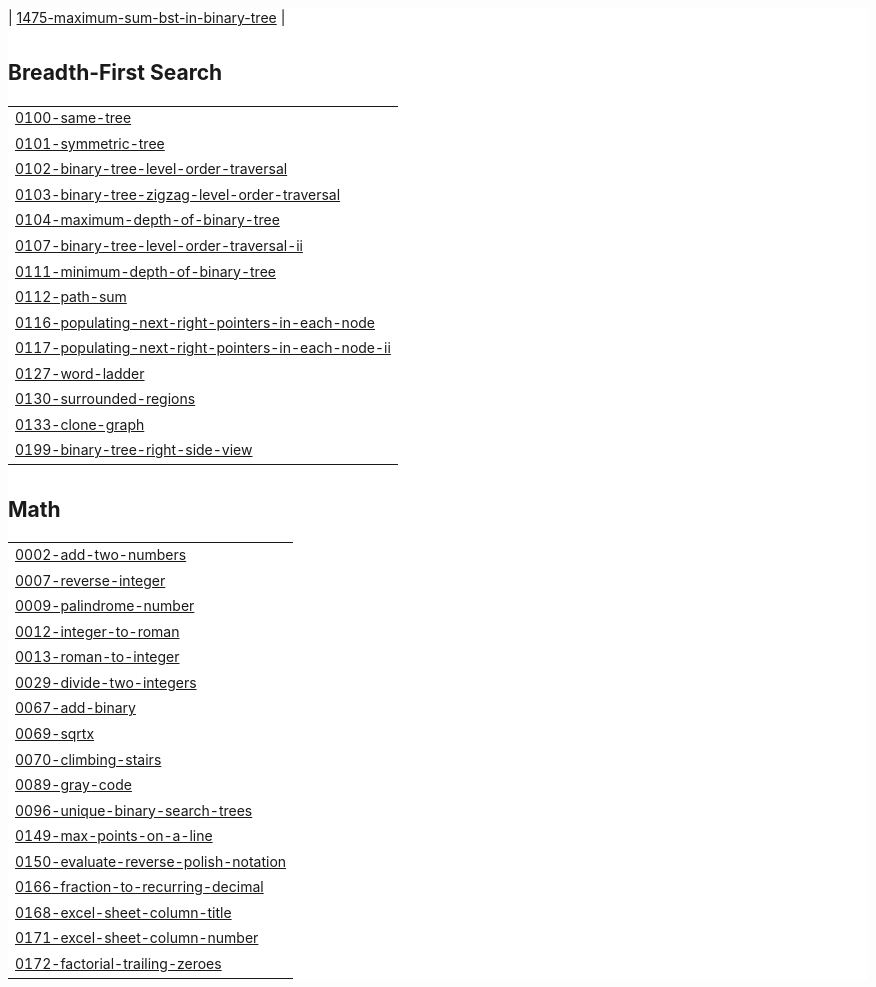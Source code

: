 | [1475-maximum-sum-bst-in-binary-tree](https://github.com/shravyasrivastava/Mission-DSA/tree/master/1475-maximum-sum-bst-in-binary-tree) |
## Breadth-First Search
|  |
| ------- |
| [0100-same-tree](https://github.com/shravyasrivastava/Mission-DSA/tree/master/0100-same-tree) |
| [0101-symmetric-tree](https://github.com/shravyasrivastava/Mission-DSA/tree/master/0101-symmetric-tree) |
| [0102-binary-tree-level-order-traversal](https://github.com/shravyasrivastava/Mission-DSA/tree/master/0102-binary-tree-level-order-traversal) |
| [0103-binary-tree-zigzag-level-order-traversal](https://github.com/shravyasrivastava/Mission-DSA/tree/master/0103-binary-tree-zigzag-level-order-traversal) |
| [0104-maximum-depth-of-binary-tree](https://github.com/shravyasrivastava/Mission-DSA/tree/master/0104-maximum-depth-of-binary-tree) |
| [0107-binary-tree-level-order-traversal-ii](https://github.com/shravyasrivastava/Mission-DSA/tree/master/0107-binary-tree-level-order-traversal-ii) |
| [0111-minimum-depth-of-binary-tree](https://github.com/shravyasrivastava/Mission-DSA/tree/master/0111-minimum-depth-of-binary-tree) |
| [0112-path-sum](https://github.com/shravyasrivastava/Mission-DSA/tree/master/0112-path-sum) |
| [0116-populating-next-right-pointers-in-each-node](https://github.com/shravyasrivastava/Mission-DSA/tree/master/0116-populating-next-right-pointers-in-each-node) |
| [0117-populating-next-right-pointers-in-each-node-ii](https://github.com/shravyasrivastava/Mission-DSA/tree/master/0117-populating-next-right-pointers-in-each-node-ii) |
| [0127-word-ladder](https://github.com/shravyasrivastava/Mission-DSA/tree/master/0127-word-ladder) |
| [0130-surrounded-regions](https://github.com/shravyasrivastava/Mission-DSA/tree/master/0130-surrounded-regions) |
| [0133-clone-graph](https://github.com/shravyasrivastava/Mission-DSA/tree/master/0133-clone-graph) |
| [0199-binary-tree-right-side-view](https://github.com/shravyasrivastava/Mission-DSA/tree/master/0199-binary-tree-right-side-view) |
## Math
|  |
| ------- |
| [0002-add-two-numbers](https://github.com/shravyasrivastava/Mission-DSA/tree/master/0002-add-two-numbers) |
| [0007-reverse-integer](https://github.com/shravyasrivastava/Mission-DSA/tree/master/0007-reverse-integer) |
| [0009-palindrome-number](https://github.com/shravyasrivastava/Mission-DSA/tree/master/0009-palindrome-number) |
| [0012-integer-to-roman](https://github.com/shravyasrivastava/Mission-DSA/tree/master/0012-integer-to-roman) |
| [0013-roman-to-integer](https://github.com/shravyasrivastava/Mission-DSA/tree/master/0013-roman-to-integer) |
| [0029-divide-two-integers](https://github.com/shravyasrivastava/Mission-DSA/tree/master/0029-divide-two-integers) |
| [0067-add-binary](https://github.com/shravyasrivastava/Mission-DSA/tree/master/0067-add-binary) |
| [0069-sqrtx](https://github.com/shravyasrivastava/Mission-DSA/tree/master/0069-sqrtx) |
| [0070-climbing-stairs](https://github.com/shravyasrivastava/Mission-DSA/tree/master/0070-climbing-stairs) |
| [0089-gray-code](https://github.com/shravyasrivastava/Mission-DSA/tree/master/0089-gray-code) |
| [0096-unique-binary-search-trees](https://github.com/shravyasrivastava/Mission-DSA/tree/master/0096-unique-binary-search-trees) |
| [0149-max-points-on-a-line](https://github.com/shravyasrivastava/Mission-DSA/tree/master/0149-max-points-on-a-line) |
| [0150-evaluate-reverse-polish-notation](https://github.com/shravyasrivastava/Mission-DSA/tree/master/0150-evaluate-reverse-polish-notation) |
| [0166-fraction-to-recurring-decimal](https://github.com/shravyasrivastava/Mission-DSA/tree/master/0166-fraction-to-recurring-decimal) |
| [0168-excel-sheet-column-title](https://github.com/shravyasrivastava/Mission-DSA/tree/master/0168-excel-sheet-column-title) |
| [0171-excel-sheet-column-number](https://github.com/shravyasrivastava/Mission-DSA/tree/master/0171-excel-sheet-column-number) |
| [0172-factorial-trailing-zeroes](https://github.com/shravyasrivastava/Mission-DSA/tree/master/0172-factorial-trailing-zeroes) |
